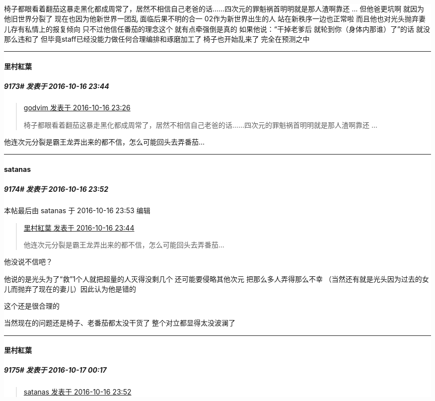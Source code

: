 椅子都眼看着翻茄这暴走黑化都成周常了，居然不相信自己老爸的话……四次元的罪魁祸首明明就是那人渣啊靠还 ...</blockquote>
但他爸更坑啊 就因为他旧世界分裂了 现在也因为他新世界一团乱 面临后果不明的合一 02作为新世界出生的人 站在新秩序一边也正常啦 而且他也对光头抛弃妻儿存有私情上的报复倾向 只不过他信任番茄的理念这个 就有点牵强倒是真的 如果他说：“干掉老爹后 就轮到你（身体内那谁）了”的话 就没那么违和了 但毕竟staff已经没能力做任何合理编排和琢磨加工了 椅子也开始乱来了 完全在预测之中







*****

####  里村紅葉  
##### 9173#       发表于 2016-10-16 23:44



<blockquote><a href="httphttps://bbs.saraba1st.com/2b/forum.php?mod=redirect&amp;goto=findpost&amp;pid=33881419&amp;ptid=980228" target="_blank">godvim 发表于 2016-10-16 23:26</a>

椅子都眼看着翻茄这暴走黑化都成周常了，居然不相信自己老爸的话……四次元的罪魁祸首明明就是那人渣啊靠还 ...</blockquote>
他连次元分裂是霸王龙弄出来的都不信，怎么可能回头去弄番茄...







*****

####  satanas  
##### 9174#       发表于 2016-10-16 23:52



 本帖最后由 satanas 于 2016-10-16 23:53 编辑 
<blockquote><a href="httphttps://bbs.saraba1st.com/2b/forum.php?mod=redirect&amp;goto=findpost&amp;pid=33881557&amp;ptid=980228" target="_blank">里村紅葉 发表于 2016-10-16 23:44</a>

他连次元分裂是霸王龙弄出来的都不信，怎么可能回头去弄番茄...</blockquote>
他没说不信吧？

他说的是光头为了“救”1个人就把超量的人灭得没剩几个 还可能要侵略其他次元 把那么多人弄得那么不幸 （当然还有就是光头因为过去的女儿而抛弃了现在的妻儿）因此认为他是错的

这个还是很合理的


当然现在的问题还是椅子、老番茄都太没干货了 整个对立都显得太没波澜了 







*****

####  里村紅葉  
##### 9175#       发表于 2016-10-17 00:17



<blockquote><a href="httphttps://bbs.saraba1st.com/2b/forum.php?mod=redirect&amp;goto=findpost&amp;pid=33881619&amp;ptid=980228" target="_blank">satanas 发表于 2016-10-16 23:52</a>
